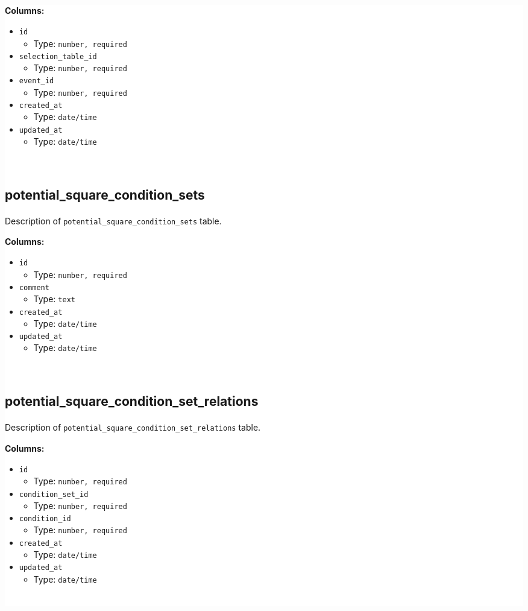 **Columns:**

* `id`
    * Type: `number, required`
* `selection_table_id`
    * Type: `number, required`
* `event_id`
    * Type: `number, required`
* `created_at`
    * Type: `date/time`
* `updated_at`
    * Type: `date/time`

&nbsp; 
&nbsp; 


## potential_square_condition_sets

Description of `potential_square_condition_sets` table.

**Columns:**

* `id`
    * Type: `number, required`
* `comment`
    * Type: `text`
* `created_at`
    * Type: `date/time`
* `updated_at`
    * Type: `date/time`

&nbsp; 
&nbsp; 


## potential_square_condition_set_relations

Description of `potential_square_condition_set_relations` table.

**Columns:**

* `id`
    * Type: `number, required`
* `condition_set_id`
    * Type: `number, required`
* `condition_id`
    * Type: `number, required`
* `created_at`
    * Type: `date/time`
* `updated_at`
    * Type: `date/time`

&nbsp; 
&nbsp; 
